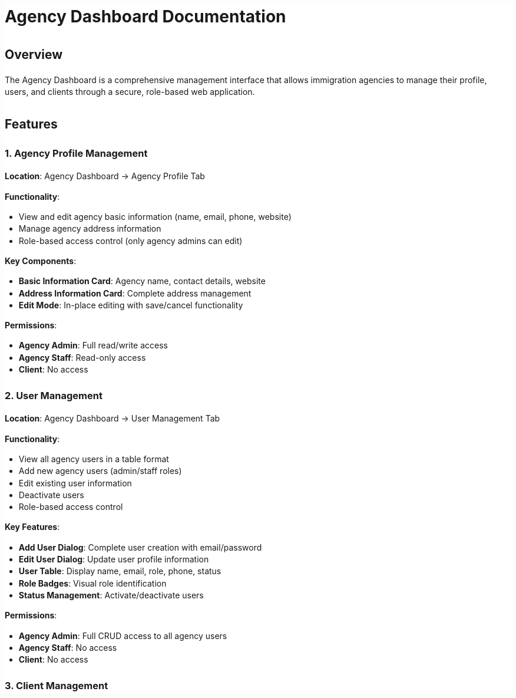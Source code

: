 # Agency Dashboard Documentation

## Overview

The Agency Dashboard is a comprehensive management interface that allows immigration agencies to manage their profile, users, and clients through a secure, role-based web application.

## Features

### 1. Agency Profile Management

**Location**: Agency Dashboard → Agency Profile Tab

**Functionality**:
- View and edit agency basic information (name, email, phone, website)
- Manage agency address information
- Role-based access control (only agency admins can edit)

**Key Components**:
- **Basic Information Card**: Agency name, contact details, website
- **Address Information Card**: Complete address management
- **Edit Mode**: In-place editing with save/cancel functionality

**Permissions**:
- **Agency Admin**: Full read/write access
- **Agency Staff**: Read-only access
- **Client**: No access

### 2. User Management

**Location**: Agency Dashboard → User Management Tab

**Functionality**:
- View all agency users in a table format
- Add new agency users (admin/staff roles)
- Edit existing user information
- Deactivate users
- Role-based access control

**Key Features**:
- **Add User Dialog**: Complete user creation with email/password
- **Edit User Dialog**: Update user profile information
- **User Table**: Display name, email, role, phone, status
- **Role Badges**: Visual role identification
- **Status Management**: Activate/deactivate users

**Permissions**:
- **Agency Admin**: Full CRUD access to all agency users
- **Agency Staff**: No access
- **Client**: No access

### 3. Client Management
